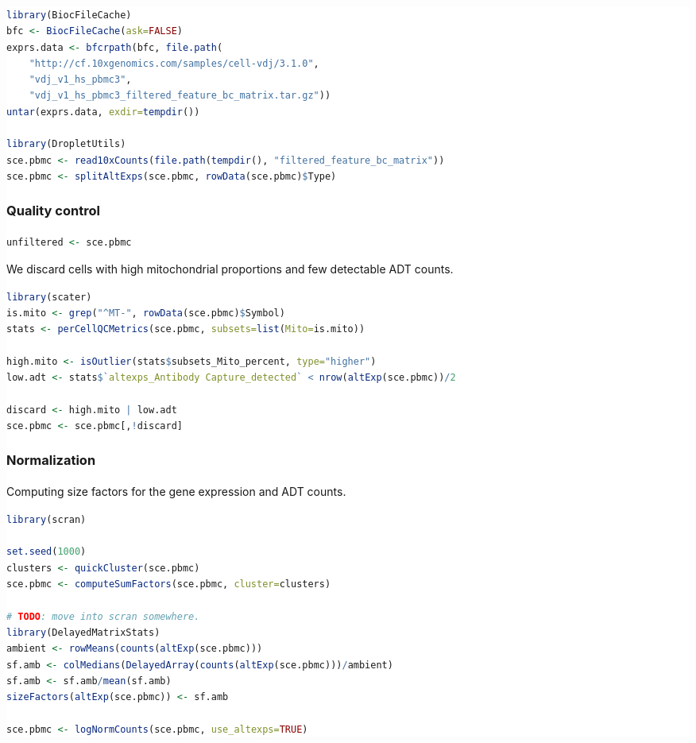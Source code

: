 
```r
library(BiocFileCache)
bfc <- BiocFileCache(ask=FALSE)
exprs.data <- bfcrpath(bfc, file.path(
    "http://cf.10xgenomics.com/samples/cell-vdj/3.1.0",
    "vdj_v1_hs_pbmc3",
    "vdj_v1_hs_pbmc3_filtered_feature_bc_matrix.tar.gz"))
untar(exprs.data, exdir=tempdir())

library(DropletUtils)
sce.pbmc <- read10xCounts(file.path(tempdir(), "filtered_feature_bc_matrix"))
sce.pbmc <- splitAltExps(sce.pbmc, rowData(sce.pbmc)$Type)
```

### Quality control


```r
unfiltered <- sce.pbmc
```

We discard cells with high mitochondrial proportions and few detectable ADT counts.


```r
library(scater)
is.mito <- grep("^MT-", rowData(sce.pbmc)$Symbol)
stats <- perCellQCMetrics(sce.pbmc, subsets=list(Mito=is.mito))

high.mito <- isOutlier(stats$subsets_Mito_percent, type="higher")
low.adt <- stats$`altexps_Antibody Capture_detected` < nrow(altExp(sce.pbmc))/2

discard <- high.mito | low.adt
sce.pbmc <- sce.pbmc[,!discard]
```

### Normalization

Computing size factors for the gene expression and ADT counts.


```r
library(scran)

set.seed(1000)
clusters <- quickCluster(sce.pbmc)
sce.pbmc <- computeSumFactors(sce.pbmc, cluster=clusters)

# TODO: move into scran somewhere.
library(DelayedMatrixStats)
ambient <- rowMeans(counts(altExp(sce.pbmc)))
sf.amb <- colMedians(DelayedArray(counts(altExp(sce.pbmc)))/ambient)
sf.amb <- sf.amb/mean(sf.amb)
sizeFactors(altExp(sce.pbmc)) <- sf.amb

sce.pbmc <- logNormCounts(sce.pbmc, use_altexps=TRUE)
```
